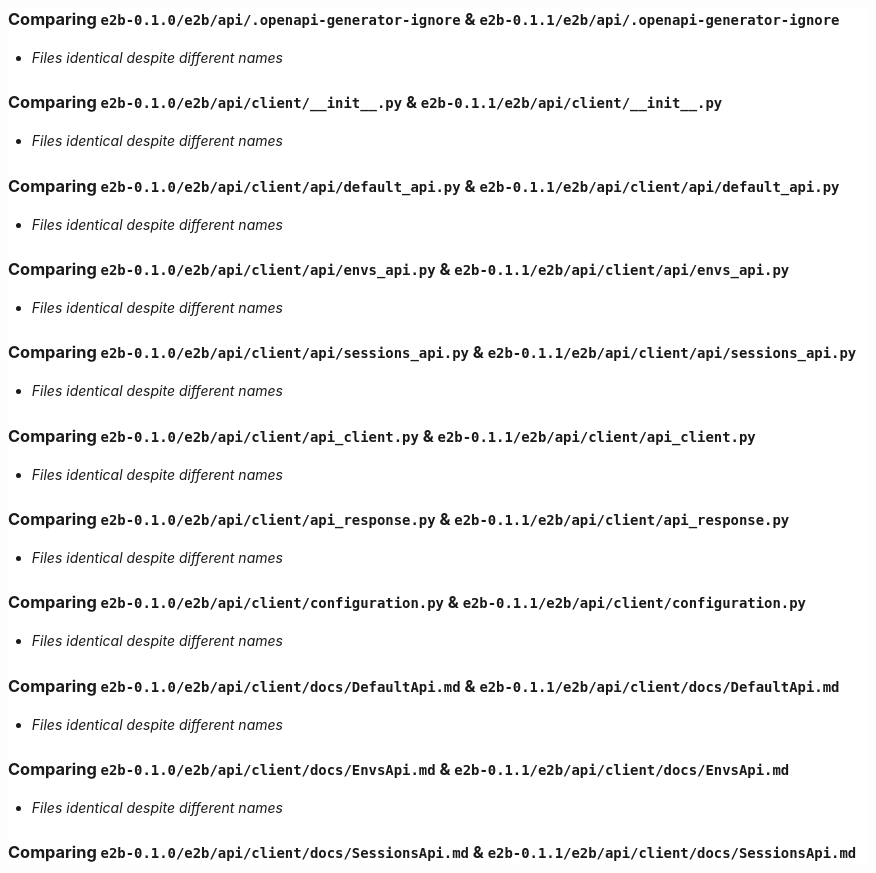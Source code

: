 ### Comparing `e2b-0.1.0/e2b/api/.openapi-generator-ignore` & `e2b-0.1.1/e2b/api/.openapi-generator-ignore`

 * *Files identical despite different names*

### Comparing `e2b-0.1.0/e2b/api/client/__init__.py` & `e2b-0.1.1/e2b/api/client/__init__.py`

 * *Files identical despite different names*

### Comparing `e2b-0.1.0/e2b/api/client/api/default_api.py` & `e2b-0.1.1/e2b/api/client/api/default_api.py`

 * *Files identical despite different names*

### Comparing `e2b-0.1.0/e2b/api/client/api/envs_api.py` & `e2b-0.1.1/e2b/api/client/api/envs_api.py`

 * *Files identical despite different names*

### Comparing `e2b-0.1.0/e2b/api/client/api/sessions_api.py` & `e2b-0.1.1/e2b/api/client/api/sessions_api.py`

 * *Files identical despite different names*

### Comparing `e2b-0.1.0/e2b/api/client/api_client.py` & `e2b-0.1.1/e2b/api/client/api_client.py`

 * *Files identical despite different names*

### Comparing `e2b-0.1.0/e2b/api/client/api_response.py` & `e2b-0.1.1/e2b/api/client/api_response.py`

 * *Files identical despite different names*

### Comparing `e2b-0.1.0/e2b/api/client/configuration.py` & `e2b-0.1.1/e2b/api/client/configuration.py`

 * *Files identical despite different names*

### Comparing `e2b-0.1.0/e2b/api/client/docs/DefaultApi.md` & `e2b-0.1.1/e2b/api/client/docs/DefaultApi.md`

 * *Files identical despite different names*

### Comparing `e2b-0.1.0/e2b/api/client/docs/EnvsApi.md` & `e2b-0.1.1/e2b/api/client/docs/EnvsApi.md`

 * *Files identical despite different names*

### Comparing `e2b-0.1.0/e2b/api/client/docs/SessionsApi.md` & `e2b-0.1.1/e2b/api/client/docs/SessionsApi.md`
